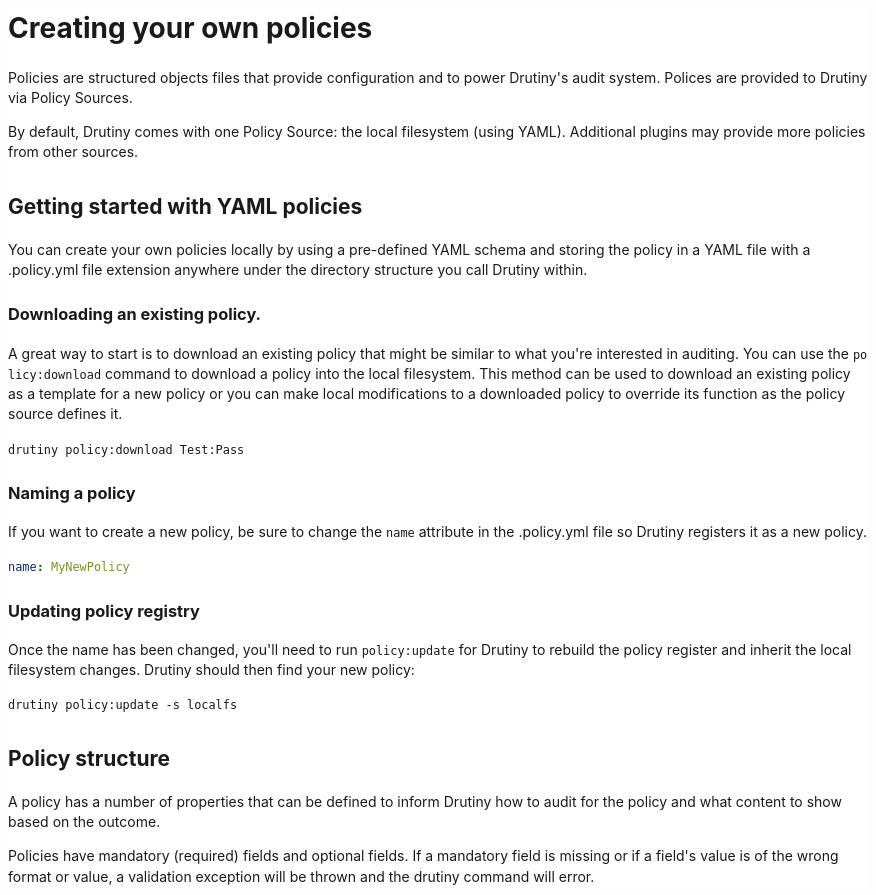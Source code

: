 # Creating your own policies

Policies are structured objects files that provide configuration and to
power Drutiny's audit system. Polices are provided to Drutiny via Policy Sources.

By default, Drutiny comes with one Policy Source: the local filesystem (using YAML).
Additional plugins may provide more policies from other sources.

## Getting started with YAML policies

You can create your own policies locally by using a pre-defined YAML schema and
storing the policy in a YAML file with a .policy.yml file extension anywhere
under the directory structure you call Drutiny within.

### Downloading an existing policy.

A great way to start is to download an existing policy that might be similar to
what you're interested in auditing. You can use the `policy:download` command to
download a policy into the local filesystem. This method can be used to download
an existing policy as a template for a new policy or you can make local
modifications to a downloaded policy to override its function as the policy
source defines it.

```
drutiny policy:download Test:Pass
```

### Naming a policy

If you want to create a new policy, be sure to change the `name` attribute in
the .policy.yml file so Drutiny registers it as a new policy.

```yaml
name: MyNewPolicy
```

### Updating policy registry
Once the name has been changed, you'll need to run `policy:update` for Drutiny
to rebuild the policy register and inherit the local filesystem changes. Drutiny
should then find your new policy:

```
drutiny policy:update -s localfs
```

## Policy structure
A policy has a number of properties that can be defined to inform Drutiny how
to audit for the policy and what content to show based on the outcome.

Policies have mandatory (required) fields and optional fields. If a mandatory
field is missing or if a field's value is of the wrong format or value, a
validation exception will be thrown and the drutiny command will error.
